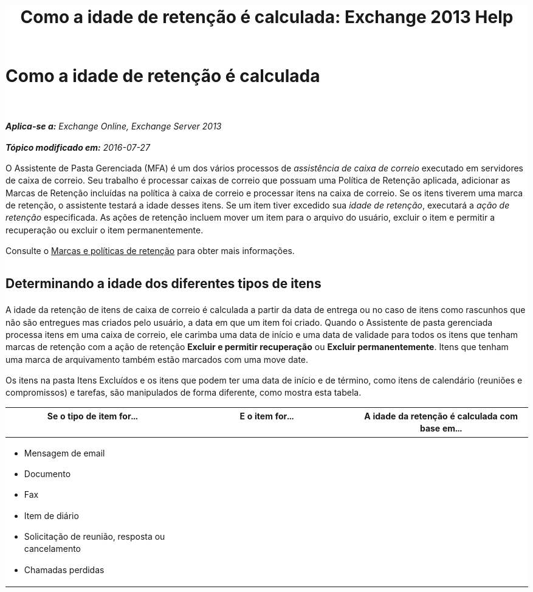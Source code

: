 ﻿---
title: 'Como a idade de retenção é calculada: Exchange 2013 Help'
TOCTitle: Como a idade de retenção é calculada
ms:assetid: a7daf7aa-0411-4b26-a422-eefd1b113f9f
ms:mtpsurl: https://technet.microsoft.com/pt-br/library/Bb430780(v=EXCHG.150)
ms:contentKeyID: 50486306
ms.date: 05/22/2018
mtps_version: v=EXCHG.150
ms.translationtype: MT
---

# Como a idade de retenção é calculada

 

_**Aplica-se a:** Exchange Online, Exchange Server 2013_

_**Tópico modificado em:** 2016-07-27_

O Assistente de Pasta Gerenciada (MFA) é um dos vários processos de *assistência de caixa de correio* executado em servidores de caixa de correio. Seu trabalho é processar caixas de correio que possuam uma Política de Retenção aplicada, adicionar as Marcas de Retenção incluídas na política à caixa de correio e processar itens na caixa de correio. Se os itens tiverem uma marca de retenção, o assistente testará a idade desses itens. Se um item tiver excedido sua *idade de retenção*, executará a *ação de retenção* especificada. As ações de retenção incluem mover um item para o arquivo do usuário, excluir o item e permitir a recuperação ou excluir o item permanentemente.

Consulte o [Marcas e políticas de retenção](https://docs.microsoft.com/pt-br/exchange/security-and-compliance/messaging-records-management/retention-tags-and-policies) para obter mais informações.

## Determinando a idade dos diferentes tipos de itens

A idade da retenção de itens de caixa de correio é calculada a partir da data de entrega ou no caso de itens como rascunhos que não são entregues mas criados pelo usuário, a data em que um item foi criado. Quando o Assistente de pasta gerenciada processa itens em uma caixa de correio, ele carimba uma data de início e uma data de validade para todos os itens que tenham marcas de retenção com a ação de retenção **Excluir e permitir recuperação** ou **Excluir permanentemente**. Itens que tenham uma marca de arquivamento também estão marcados com uma move date.

Os itens na pasta Itens Excluídos e os itens que podem ter uma data de início e de término, como itens de calendário (reuniões e compromissos) e tarefas, são manipulados de forma diferente, como mostra esta tabela.


<table>
<colgroup>
<col style="width: 33%" />
<col style="width: 33%" />
<col style="width: 33%" />
</colgroup>
<thead>
<tr class="header">
<th>Se o tipo de item for...</th>
<th>E o item for...</th>
<th>A idade da retenção é calculada com base em...</th>
</tr>
</thead>
<tbody>
<tr class="odd">
<td><ul>
<li><p>Mensagem de email</p></li>
<li><p>Documento</p></li>
<li><p>Fax</p></li>
<li><p>Item de diário</p></li>
<li><p>Solicitação de reunião, resposta ou cancelamento</p></li>
<li><p>Chamadas perdidas</p></li>